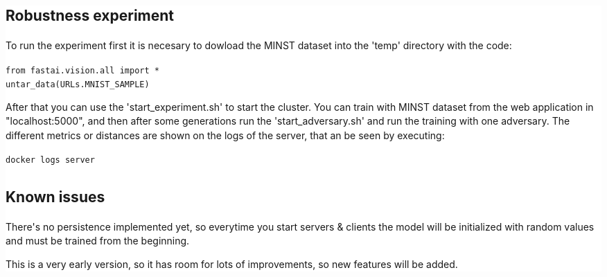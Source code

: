 ## Robustness experiment

To run the experiment first it is necesary to dowload the MINST dataset into the 'temp' directory with the code:

    from fastai.vision.all import *
    untar_data(URLs.MNIST_SAMPLE)

After that you can use the 'start_experiment.sh' to start the cluster. You can train with MINST dataset from the web application in "localhost:5000", and then after some generations run the 'start_adversary.sh' and run the training with one adversary. The different metrics or distances are shown on the logs of the server, that an be seen by executing:
    
    docker logs server  

## Known issues
There's no persistence implemented yet, so everytime you start servers & clients the model will be initialized with 
random values and must be trained from the beginning.

This is a very early version, so it has room for lots of improvements, so new features will be added.

